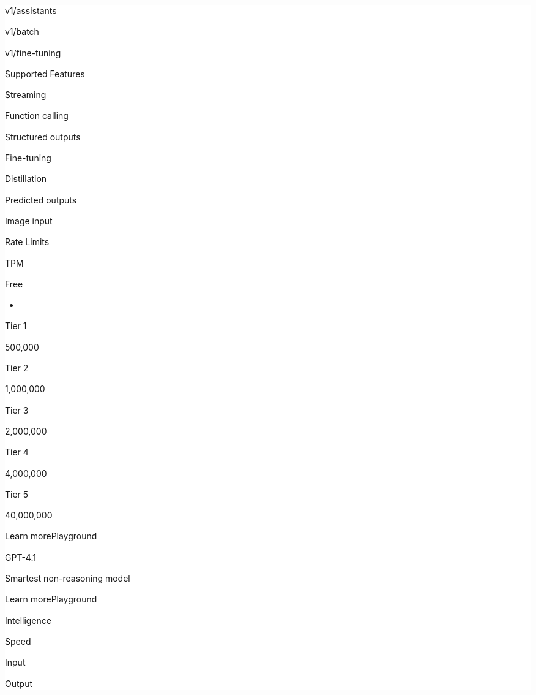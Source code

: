 v1/assistants

v1/batch

v1/fine-tuning

Supported Features

Streaming

Function calling

Structured outputs

Fine-tuning

Distillation

Predicted outputs

Image input

Rate Limits

TPM

Free

-

Tier 1

500,000

Tier 2

1,000,000

Tier 3

2,000,000

Tier 4

4,000,000

Tier 5

40,000,000

Learn morePlayground

GPT-4.1

Smartest non-reasoning model

Learn morePlayground

Intelligence

Speed

Input

Output

